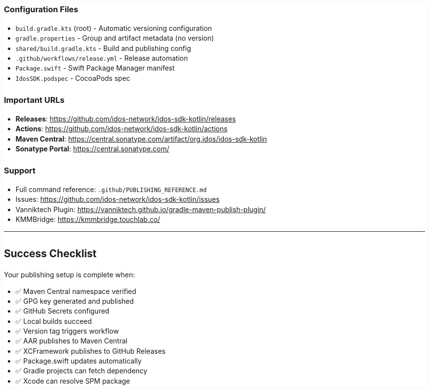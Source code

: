 ### Configuration Files

- `build.gradle.kts` (root) - Automatic versioning configuration
- `gradle.properties` - Group and artifact metadata (no version)
- `shared/build.gradle.kts` - Build and publishing config
- `.github/workflows/release.yml` - Release automation
- `Package.swift` - Swift Package Manager manifest
- `IdosSDK.podspec` - CocoaPods spec

### Important URLs

- **Releases**: https://github.com/idos-network/idos-sdk-kotlin/releases
- **Actions**: https://github.com/idos-network/idos-sdk-kotlin/actions
- **Maven Central**: https://central.sonatype.com/artifact/org.idos/idos-sdk-kotlin
- **Sonatype Portal**: https://central.sonatype.com/

### Support

- Full command reference: `.github/PUBLISHING_REFERENCE.md`
- Issues: https://github.com/idos-network/idos-sdk-kotlin/issues
- Vanniktech Plugin: https://vanniktech.github.io/gradle-maven-publish-plugin/
- KMMBridge: https://kmmbridge.touchlab.co/

---

## Success Checklist

Your publishing setup is complete when:

- ✅ Maven Central namespace verified
- ✅ GPG key generated and published
- ✅ GitHub Secrets configured
- ✅ Local builds succeed
- ✅ Version tag triggers workflow
- ✅ AAR publishes to Maven Central
- ✅ XCFramework publishes to GitHub Releases
- ✅ Package.swift updates automatically
- ✅ Gradle projects can fetch dependency
- ✅ Xcode can resolve SPM package
